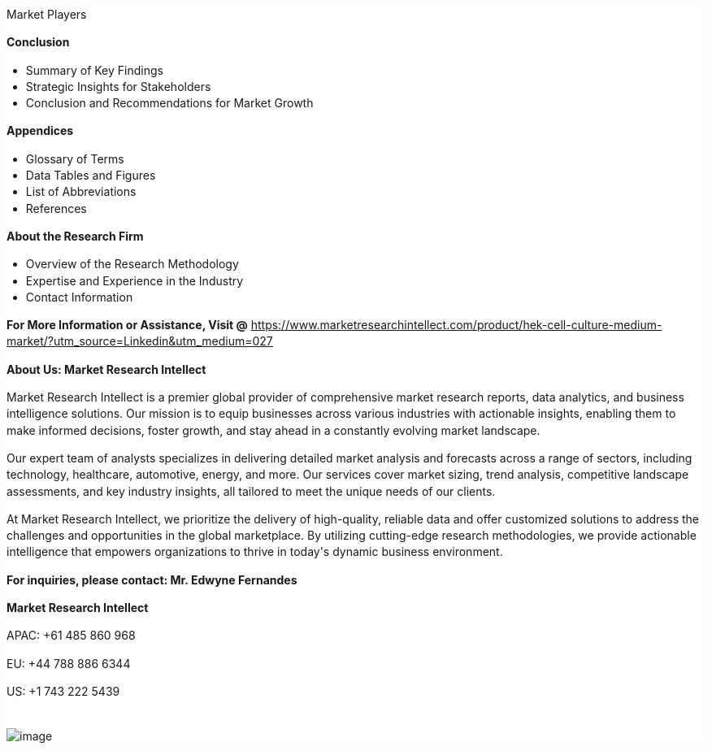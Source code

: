 Market Players</li></ul><p><strong>Conclusion</strong></p><ul><li>Summary of Key Findings</li><li>Strategic Insights for Stakeholders</li><li>Conclusion and Recommendations for Market Growth</li></ul><p><strong>Appendices</strong></p><ul><li>Glossary of Terms</li><li>Data Tables and Figures</li><li>List of Abbreviations</li><li>References</li></ul><p><strong>About the Research Firm</strong></p><ul><li>Overview of the Research Methodology</li><li>Expertise and Experience in the Industry</li><li>Contact Information</li></ul></div><div class="article-main__content" data-test-id="publishing-text-block"><p><span class="font-[700]"><strong>For More Information or Assistance, Visit @</strong>&nbsp;<a href="https://www.marketresearchintellect.com/product/hek-cell-culture-medium-market/?utm_source=Linkedin&utm_medium=027">https://www.marketresearchintellect.com/product/hek-cell-culture-medium-market/?utm_source=Linkedin&utm_medium=027</a></span></p><p><strong>About Us: Market Research Intellect</strong></p><p>Market Research Intellect is a premier global provider of comprehensive market research reports, data analytics, and business intelligence solutions. Our mission is to equip businesses across various industries with actionable insights, enabling them to make informed decisions, foster growth, and stay ahead in a constantly evolving market landscape.</p><p>Our expert team of analysts specializes in delivering detailed market analysis and forecasts across a range of sectors, including technology, healthcare, automotive, energy, and more. Our services cover market sizing, trend analysis, competitive landscape assessments, and key industry insights, all tailored to meet the unique needs of our clients.</p><p>At Market Research Intellect, we prioritize the delivery of high-quality, reliable data and offer customized solutions to address the challenges and opportunities in the global marketplace. By utilizing cutting-edge research methodologies, we provide actionable intelligence that empowers organizations to thrive in today's dynamic business environment.</p><p><strong>For inquiries, please contact: Mr. Edwyne Fernandes</strong></p><p><strong>Market Research Intellect</strong></p><p>APAC: +61 485 860 968</p><p>EU: +44 788 886 6344</p><p>US: +1 743 222 5439</p></div><div class="article-main__content" data-test-id="publishing-text-block">&nbsp;</div>
![image](https://github.com/user-attachments/assets/d0d30b90-f1a6-4669-87ba-7e1a2ae4f421)

